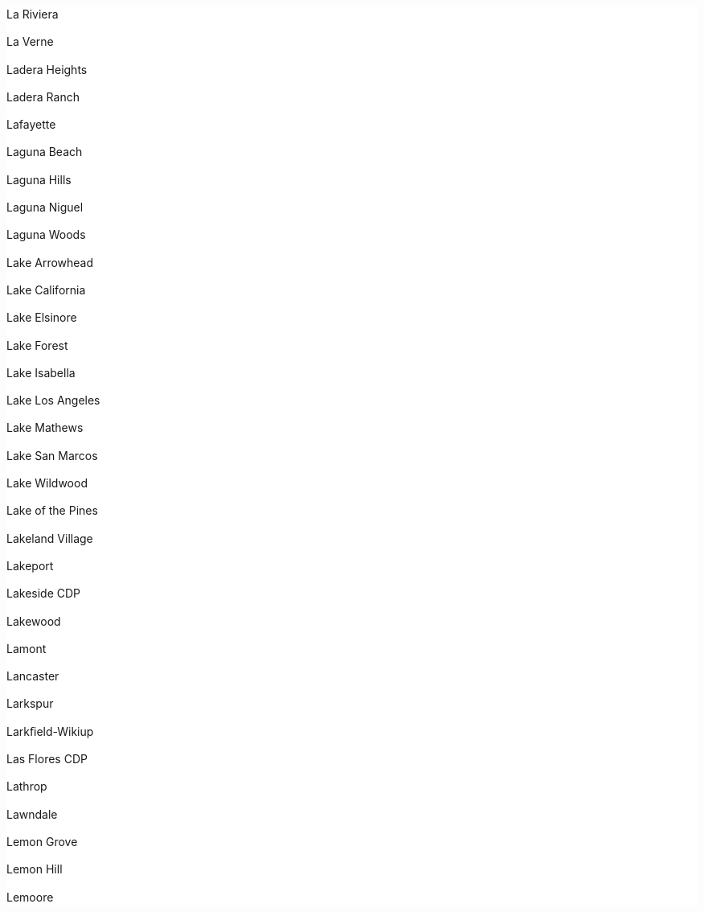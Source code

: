 La Riviera

La Verne

Ladera Heights

Ladera Ranch

Lafayette

Laguna Beach

Laguna Hills

Laguna Niguel

Laguna Woods

Lake Arrowhead

Lake California

Lake Elsinore

Lake Forest

Lake Isabella

Lake Los Angeles

Lake Mathews

Lake San Marcos

Lake Wildwood

Lake of the Pines

Lakeland Village

Lakeport

Lakeside CDP

Lakewood

Lamont

Lancaster

Larkspur

Larkﬁeld-Wikiup

Las Flores CDP

Lathrop

Lawndale

Lemon Grove

Lemon Hill

Lemoore
